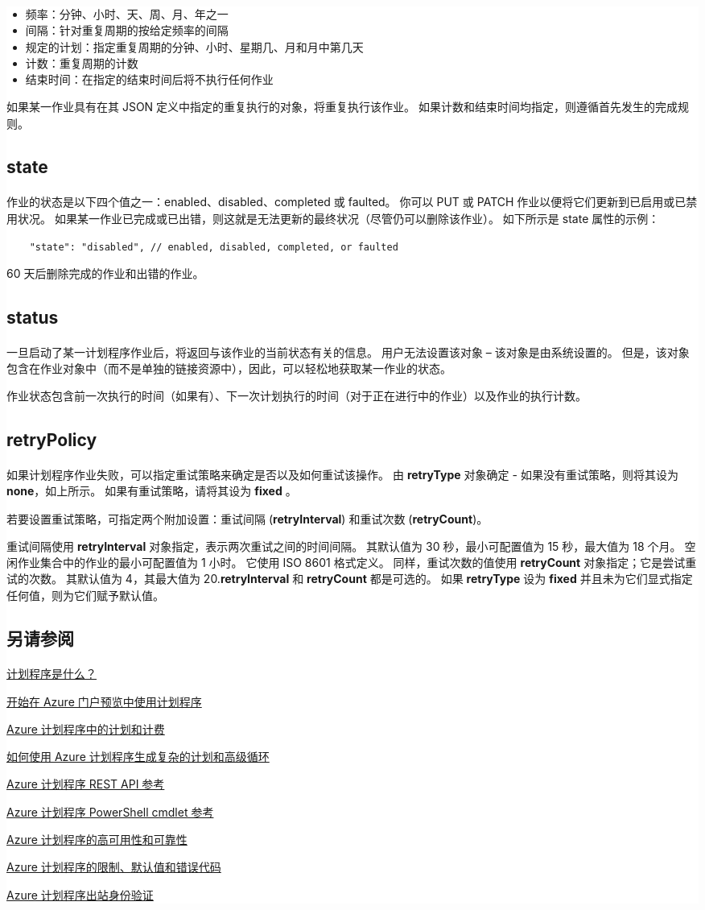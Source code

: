 * 频率：分钟、小时、天、周、月、年之一  
* 间隔：针对重复周期的按给定频率的间隔  
* 规定的计划：指定重复周期的分钟、小时、星期几、月和月中第几天  
* 计数：重复周期的计数  
* 结束时间：在指定的结束时间后将不执行任何作业  

如果某一作业具有在其 JSON 定义中指定的重复执行的对象，将重复执行该作业。 如果计数和结束时间均指定，则遵循首先发生的完成规则。

## <a name="state"></a>state
作业的状态是以下四个值之一：enabled、disabled、completed 或 faulted。 你可以 PUT 或 PATCH 作业以便将它们更新到已启用或已禁用状况。 如果某一作业已完成或已出错，则这就是无法更新的最终状况（尽管仍可以删除该作业）。 如下所示是 state 属性的示例：

```
    "state": "disabled", // enabled, disabled, completed, or faulted
```
60 天后删除完成的作业和出错的作业。

## <a name="status"></a>status
一旦启动了某一计划程序作业后，将返回与该作业的当前状态有关的信息。 用户无法设置该对象 – 该对象是由系统设置的。 但是，该对象包含在作业对象中（而不是单独的链接资源中），因此，可以轻松地获取某一作业的状态。

作业状态包含前一次执行的时间（如果有）、下一次计划执行的时间（对于正在进行中的作业）以及作业的执行计数。

## <a name="retrypolicy"></a>retryPolicy
如果计划程序作业失败，可以指定重试策略来确定是否以及如何重试该操作。 由 **retryType** 对象确定 - 如果没有重试策略，则将其设为 **none**，如上所示。 如果有重试策略，请将其设为 **fixed** 。

若要设置重试策略，可指定两个附加设置：重试间隔 (**retryInterval**) 和重试次数 (**retryCount**)。

重试间隔使用 **retryInterval** 对象指定，表示两次重试之间的时间间隔。 其默认值为 30 秒，最小可配置值为 15 秒，最大值为 18 个月。 空闲作业集合中的作业的最小可配置值为 1 小时。  它使用 ISO 8601 格式定义。 同样，重试次数的值使用 **retryCount** 对象指定；它是尝试重试的次数。 其默认值为 4，其最大值为 20\.**retryInterval** 和 **retryCount** 都是可选的。 如果 **retryType** 设为 **fixed** 并且未为它们显式指定任何值，则为它们赋予默认值。

## <a name="see-also"></a>另请参阅
 [计划程序是什么？](scheduler-intro.md)

 [开始在 Azure 门户预览中使用计划程序](scheduler-get-started-portal.md)

 [Azure 计划程序中的计划和计费](scheduler-plans-billing.md)

 [如何使用 Azure 计划程序生成复杂的计划和高级循环](scheduler-advanced-complexity.md)

 [Azure 计划程序 REST API 参考](https://msdn.microsoft.com/library/mt629143)

 [Azure 计划程序 PowerShell cmdlet 参考](scheduler-powershell-reference.md)

 [Azure 计划程序的高可用性和可靠性](scheduler-high-availability-reliability.md)

 [Azure 计划程序的限制、默认值和错误代码](scheduler-limits-defaults-errors.md)

 [Azure 计划程序出站身份验证](scheduler-outbound-authentication.md)



